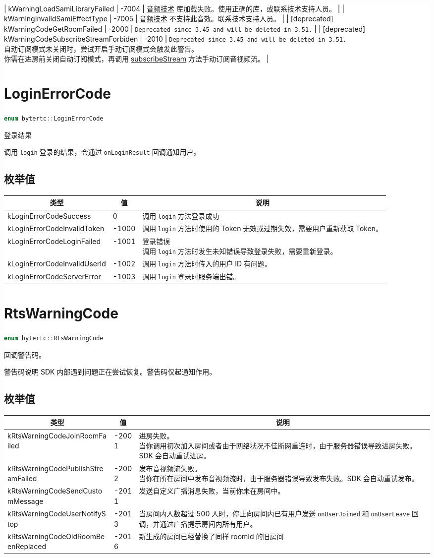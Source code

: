 | kWarningLoadSamiLibraryFailed | -7004 | [音频技术](https://www.volcengine.com/docs/6489/71986) 库加载失败。使用正确的库，或联系技术支持人员。 |
| kWarningInvaildSamiEffectType | -7005 | [音频技术](https://www.volcengine.com/docs/6489/71986) 不支持此音效。联系技术支持人员。 |
| [deprecated] kWarningCodeGetRoomFailed | -2000 | `Deprecated since 3.45 and will be deleted in 3.51.` |
| [deprecated] kWarningCodeSubscribeStreamForbiden | -2010 | `Deprecated since 3.45 and will be deleted in 3.51.`<br/>自动订阅模式未关闭时，尝试开启手动订阅模式会触发此警告。<br>你需在进房前关闭自动订阅模式，再调用 [subscribeStream](Windows-api.md#IRTCRoom-subscribestream) 方法手动订阅音视频流。 |


<span id="LoginErrorCode"></span>
# LoginErrorCode
```cpp
enum bytertc::LoginErrorCode
```
登录结果

调用 `login` 登录的结果，会通过 `onLoginResult` 回调通知用户。


## 枚举值

| 类型 | 值 | 说明 |
| --- | --- | --- |
| kLoginErrorCodeSuccess | 0 | 调用 `login` 方法登录成功 |
| kLoginErrorCodeInvalidToken | -1000 | 调用 `login` 方法时使用的 Token 无效或过期失效，需要用户重新获取 Token。 |
| kLoginErrorCodeLoginFailed | -1001 | 登录错误<br>调用 `login` 方法时发生未知错误导致登录失败，需要重新登录。 |
| kLoginErrorCodeInvalidUserId | -1002 | 调用 `login` 方法时传入的用户 ID 有问题。 |
| kLoginErrorCodeServerError | -1003 | 调用 `login` 登录时服务端出错。 |


<span id="RtsWarningCode"></span>
# RtsWarningCode
```cpp
enum bytertc::RtsWarningCode
```
回调警告码。

警告码说明 SDK 内部遇到问题正在尝试恢复。警告码仅起通知作用。


## 枚举值

| 类型 | 值 | 说明 |
| --- | --- | --- |
| kRtsWarningCodeJoinRoomFailed | -2001 | 进房失败。<br>当你调用初次加入房间或者由于网络状况不佳断网重连时，由于服务器错误导致进房失败。SDK 会自动重试进房。 |
| kRtsWarningCodePublishStreamFailed | -2002 | 发布音视频流失败。<br>当你在所在房间中发布音视频流时，由于服务器错误导致发布失败。SDK 会自动重试发布。 |
| kRtsWarningCodeSendCustomMessage | -2011 | 发送自定义广播消息失败，当前你未在房间中。 |
| kRtsWarningCodeUserNotifyStop | -2013 | 当房间内人数超过 500 人时，停止向房间内已有用户发送 `onUserJoined` 和 `onUserLeave` 回调，并通过广播提示房间内所有用户。 |
| kRtsWarningCodeOldRoomBeenReplaced | -2016 | 新生成的房间已经替换了同样 roomId 的旧房间 |
